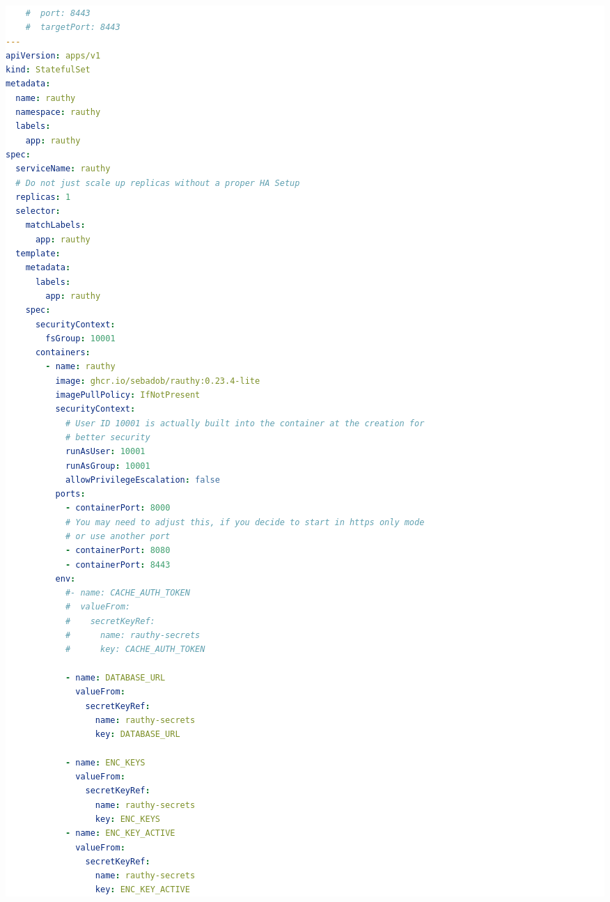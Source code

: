 ```yaml
    #  port: 8443
    #  targetPort: 8443
---
apiVersion: apps/v1
kind: StatefulSet
metadata:
  name: rauthy
  namespace: rauthy
  labels:
    app: rauthy
spec:
  serviceName: rauthy
  # Do not just scale up replicas without a proper HA Setup
  replicas: 1
  selector:
    matchLabels:
      app: rauthy
  template:
    metadata:
      labels:
        app: rauthy
    spec:
      securityContext:
        fsGroup: 10001
      containers:
        - name: rauthy
          image: ghcr.io/sebadob/rauthy:0.23.4-lite
          imagePullPolicy: IfNotPresent
          securityContext:
            # User ID 10001 is actually built into the container at the creation for
            # better security
            runAsUser: 10001
            runAsGroup: 10001
            allowPrivilegeEscalation: false
          ports:
            - containerPort: 8000
            # You may need to adjust this, if you decide to start in https only mode
            # or use another port
            - containerPort: 8080
            - containerPort: 8443
          env:
            #- name: CACHE_AUTH_TOKEN
            #  valueFrom:
            #    secretKeyRef:
            #      name: rauthy-secrets
            #      key: CACHE_AUTH_TOKEN

            - name: DATABASE_URL
              valueFrom:
                secretKeyRef:
                  name: rauthy-secrets
                  key: DATABASE_URL

            - name: ENC_KEYS
              valueFrom:
                secretKeyRef:
                  name: rauthy-secrets
                  key: ENC_KEYS
            - name: ENC_KEY_ACTIVE
              valueFrom:
                secretKeyRef:
                  name: rauthy-secrets
                  key: ENC_KEY_ACTIVE
```